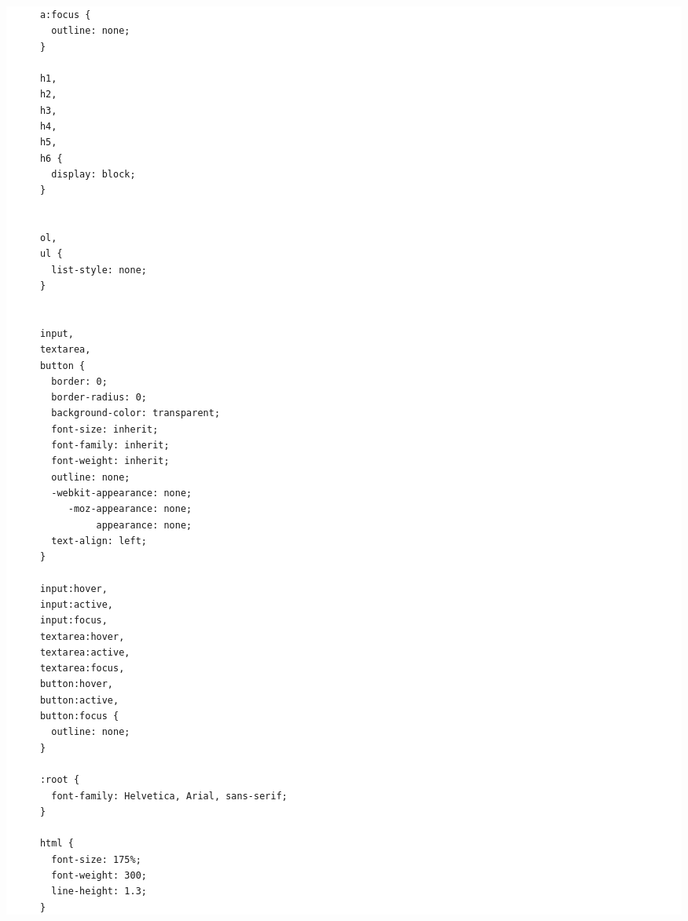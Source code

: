           a:focus {
            outline: none;
          }
          
          h1,
          h2,
          h3,
          h4,
          h5,
          h6 {
            display: block;
          }
          
         
          ol,
          ul {
            list-style: none;
          }
          
          
          input,
          textarea,
          button {
            border: 0;
            border-radius: 0;
            background-color: transparent;
            font-size: inherit;
            font-family: inherit;
            font-weight: inherit;
            outline: none;
            -webkit-appearance: none;
               -moz-appearance: none;
                    appearance: none;
            text-align: left;
          }
          
          input:hover,
          input:active,
          input:focus,
          textarea:hover,
          textarea:active,
          textarea:focus,
          button:hover,
          button:active,
          button:focus {
            outline: none;
          }
          
          :root {
            font-family: Helvetica, Arial, sans-serif;
          }
          
          html {
            font-size: 175%;
            font-weight: 300;
            line-height: 1.3;
          }
          